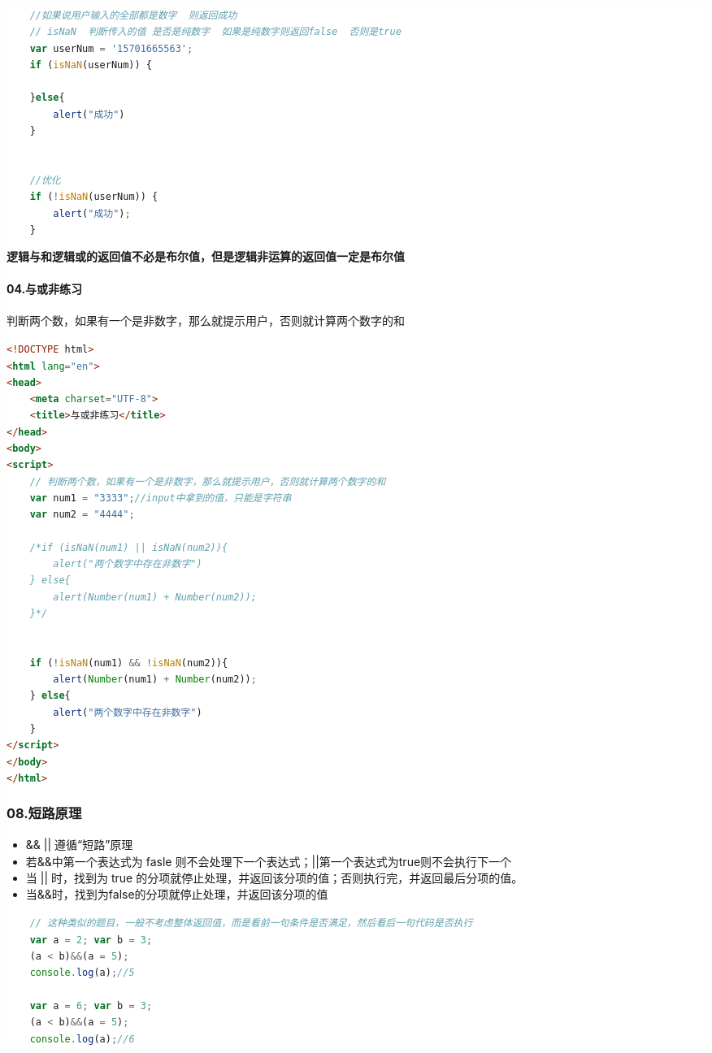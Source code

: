 ```js
    //如果说用户输入的全部都是数字  则返回成功
    // isNaN  判断传入的值 是否是纯数字  如果是纯数字则返回false  否则是true
    var userNum = '15701665563';
    if (isNaN(userNum)) {

    }else{
        alert("成功")
    }


    //优化
    if (!isNaN(userNum)) {
        alert("成功");
    }
```
**逻辑与和逻辑或的返回值不必是布尔值，但是逻辑非运算的返回值一定是布尔值**
#### 04.与或非练习
判断两个数，如果有一个是非数字，那么就提示用户，否则就计算两个数字的和
```html
<!DOCTYPE html>
<html lang="en">
<head>
    <meta charset="UTF-8">
    <title>与或非练习</title>
</head>
<body>
<script>
    // 判断两个数，如果有一个是非数字，那么就提示用户，否则就计算两个数字的和
    var num1 = "3333";//input中拿到的值，只能是字符串
    var num2 = "4444";

    /*if (isNaN(num1) || isNaN(num2)){
        alert("两个数字中存在非数字")
    } else{
        alert(Number(num1) + Number(num2));
    }*/


    if (!isNaN(num1) && !isNaN(num2)){
        alert(Number(num1) + Number(num2));
    } else{
        alert("两个数字中存在非数字")
    }
</script>
</body>
</html>
```
### 08.短路原理
- && || 遵循“短路”原理
- 若&&中第一个表达式为 fasle 则不会处理下一个表达式；||第一个表达式为true则不会执行下一个
- 当 || 时，找到为 true 的分项就停止处理，并返回该分项的值；否则执行完，并返回最后分项的值。
- 当&&时，找到为false的分项就停止处理，并返回该分项的值
```js
    // 这种类似的题目，一般不考虑整体返回值，而是看前一句条件是否满足，然后看后一句代码是否执行
    var a = 2; var b = 3;
    (a < b)&&(a = 5);
    console.log(a);//5

    var a = 6; var b = 3;
    (a < b)&&(a = 5);
    console.log(a);//6

```